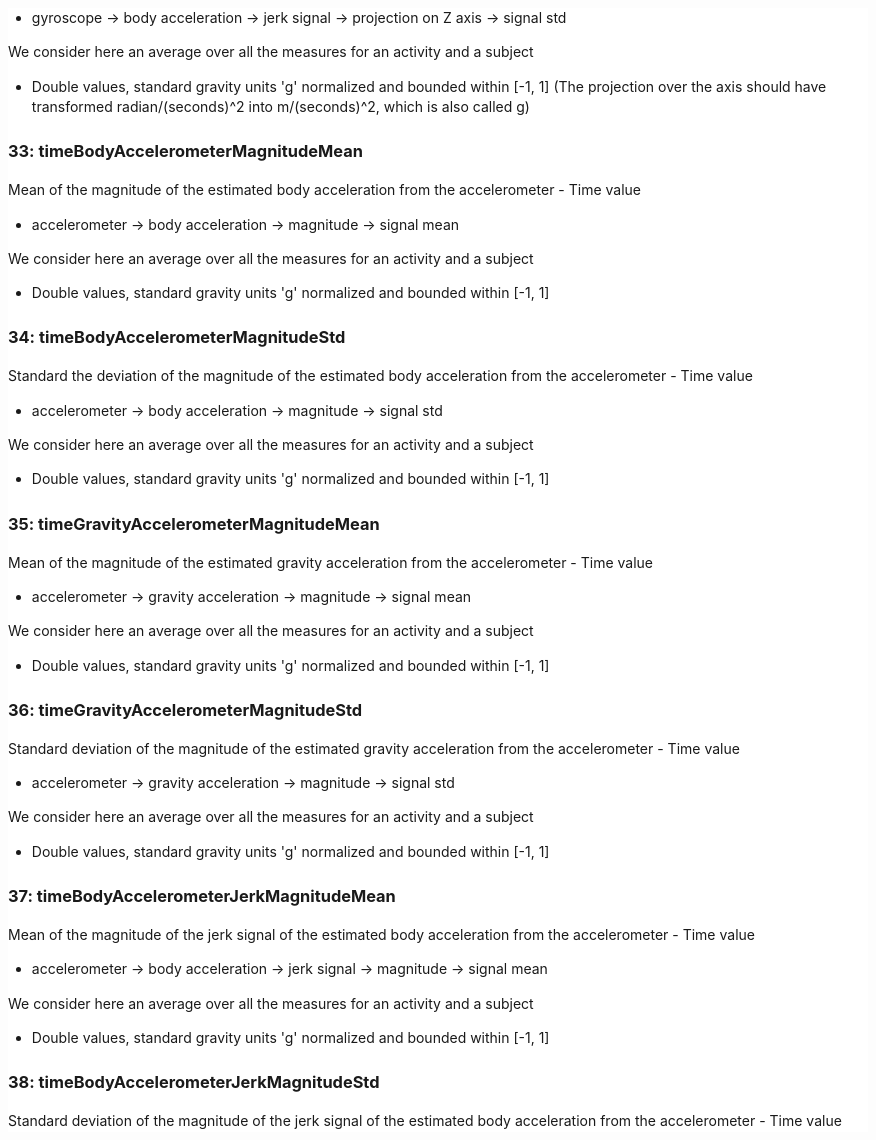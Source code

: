 * gyroscope -> body acceleration -> jerk signal -> projection on Z axis -> signal std

We consider here an average over all the measures for an activity and a subject

* Double values, standard gravity units 'g' normalized and bounded within [-1, 1] (The projection over the axis should have transformed radian/(seconds)^2 into m/(seconds)^2, which is also called g)
                  
### 33: timeBodyAccelerometerMagnitudeMean 
Mean of the magnitude of the estimated body acceleration from the accelerometer - Time value

* accelerometer -> body acceleration -> magnitude -> signal mean

We consider here an average over all the measures for an activity and a subject

* Double values, standard gravity units 'g' normalized and bounded within [-1, 1]
    
### 34: timeBodyAccelerometerMagnitudeStd
Standard the deviation of the magnitude of the estimated body acceleration from the accelerometer - Time value

* accelerometer -> body acceleration -> magnitude -> signal std

We consider here an average over all the measures for an activity and a subject

* Double values, standard gravity units 'g' normalized and bounded within [-1, 1]
             
### 35: timeGravityAccelerometerMagnitudeMean 
Mean of the magnitude of the estimated gravity acceleration from the accelerometer - Time value

* accelerometer -> gravity acceleration -> magnitude -> signal mean

We consider here an average over all the measures for an activity and a subject

* Double values, standard gravity units 'g' normalized and bounded within [-1, 1]
                  
### 36: timeGravityAccelerometerMagnitudeStd
Standard deviation of the magnitude of the estimated gravity acceleration from the accelerometer - Time value

* accelerometer -> gravity acceleration -> magnitude -> signal std

We consider here an average over all the measures for an activity and a subject

* Double values, standard gravity units 'g' normalized and bounded within [-1, 1]
          
### 37: timeBodyAccelerometerJerkMagnitudeMean
Mean of the magnitude of the jerk signal of the estimated body acceleration from the accelerometer - Time value

* accelerometer -> body acceleration -> jerk signal -> magnitude -> signal mean

We consider here an average over all the measures for an activity and a subject

* Double values, standard gravity units 'g' normalized and bounded within [-1, 1]
         
### 38: timeBodyAccelerometerJerkMagnitudeStd
Standard deviation of the magnitude of the jerk signal of the estimated body acceleration from the accelerometer - Time value
